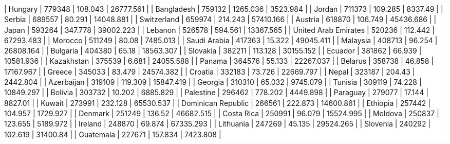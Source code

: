| Hungary                          |         779348 |            108.043 |  26777.561 |
| Bangladesh                       |         759132 |           1265.036 |   3523.984 |
| Jordan                           |         711373 |            109.285 |    8337.49 |
| Serbia                           |         689557 |             80.291 |  14048.881 |
| Switzerland                      |         659974 |            214.243 |  57410.166 |
| Austria                          |         618870 |            106.749 |  45436.686 |
| Japan                            |         593264 |            347.778 |  39002.223 |
| Lebanon                          |         526578 |            594.561 |  13367.565 |
| United Arab Emirates             |         520236 |            112.442 |  67293.483 |
| Morocco                          |         511249 |              80.08 |   7485.013 |
| Saudi Arabia                     |         417363 |             15.322 |  49045.411 |
| Malaysia                         |         408713 |             96.254 |  26808.164 |
| Bulgaria                         |         404380 |              65.18 |  18563.307 |
| Slovakia                         |         382211 |            113.128 |  30155.152 |
| Ecuador                          |         381862 |             66.939 |  10581.936 |
| Kazakhstan                       |         375539 |              6.681 |  24055.588 |
| Panama                           |         364576 |             55.133 |  22267.037 |
| Belarus                          |         358738 |             46.858 |  17167.967 |
| Greece                           |         345033 |             83.479 |  24574.382 |
| Croatia                          |         332183 |             73.726 |  22669.797 |
| Nepal                            |         323187 |             204.43 |   2442.804 |
| Azerbaijan                       |         319109 |            119.309 |  15847.419 |
| Georgia                          |         310310 |             65.032 |   9745.079 |
| Tunisia                          |         309119 |             74.228 |  10849.297 |
| Bolivia                          |         303732 |             10.202 |   6885.829 |
| Palestine                        |         296462 |            778.202 |   4449.898 |
| Paraguay                         |         279077 |             17.144 |    8827.01 |
| Kuwait                           |         273991 |            232.128 |  65530.537 |
| Dominican Republic               |         266561 |            222.873 |  14600.861 |
| Ethiopia                         |         257442 |            104.957 |   1729.927 |
| Denmark                          |         251249 |             136.52 |  46682.515 |
| Costa Rica                       |         250991 |             96.079 |  15524.995 |
| Moldova                          |         250837 |            123.655 |   5189.972 |
| Ireland                          |         248870 |             69.874 |  67335.293 |
| Lithuania                        |         247269 |             45.135 |  29524.265 |
| Slovenia                         |         240292 |            102.619 |   31400.84 |
| Guatemala                        |         227671 |            157.834 |   7423.808 |